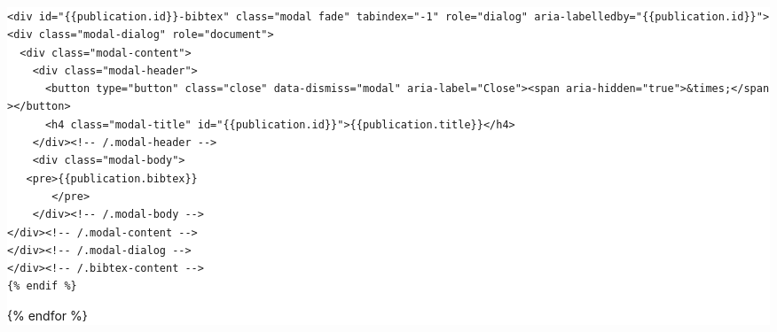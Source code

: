 	<div id="{{publication.id}}-bibtex" class="modal fade" tabindex="-1" role="dialog" aria-labelledby="{{publication.id}}">
    <div class="modal-dialog" role="document">
      <div class="modal-content">
        <div class="modal-header">
          <button type="button" class="close" data-dismiss="modal" aria-label="Close"><span aria-hidden="true">&times;</span></button>
          <h4 class="modal-title" id="{{publication.id}}">{{publication.title}}</h4>
        </div><!-- /.modal-header -->
        <div class="modal-body">
 	   <pre>{{publication.bibtex}}
           </pre>
        </div><!-- /.modal-body -->
	</div><!-- /.modal-content -->
	</div><!-- /.modal-dialog -->
	</div><!-- /.bibtex-content -->
	{% endif %}
</td></tr>
  {% endfor %}
</table>
